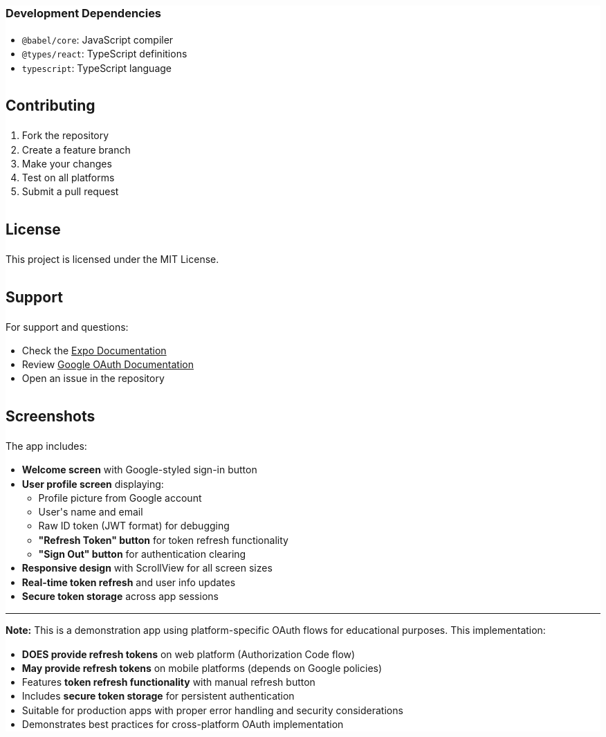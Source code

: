 ### Development Dependencies
- `@babel/core`: JavaScript compiler
- `@types/react`: TypeScript definitions
- `typescript`: TypeScript language

## Contributing

1. Fork the repository
2. Create a feature branch
3. Make your changes
4. Test on all platforms
5. Submit a pull request

## License

This project is licensed under the MIT License.

## Support

For support and questions:
- Check the [Expo Documentation](https://docs.expo.dev/)
- Review [Google OAuth Documentation](https://developers.google.com/identity/protocols/oauth2)
- Open an issue in the repository

## Screenshots

The app includes:
- **Welcome screen** with Google-styled sign-in button
- **User profile screen** displaying:
  - Profile picture from Google account
  - User's name and email
  - Raw ID token (JWT format) for debugging
  - **"Refresh Token" button** for token refresh functionality
  - **"Sign Out" button** for authentication clearing
- **Responsive design** with ScrollView for all screen sizes
- **Real-time token refresh** and user info updates
- **Secure token storage** across app sessions

---

**Note:** This is a demonstration app using platform-specific OAuth flows for educational purposes. This implementation:
- **DOES provide refresh tokens** on web platform (Authorization Code flow)
- **May provide refresh tokens** on mobile platforms (depends on Google policies)
- Features **token refresh functionality** with manual refresh button
- Includes **secure token storage** for persistent authentication
- Suitable for production apps with proper error handling and security considerations
- Demonstrates best practices for cross-platform OAuth implementation 
